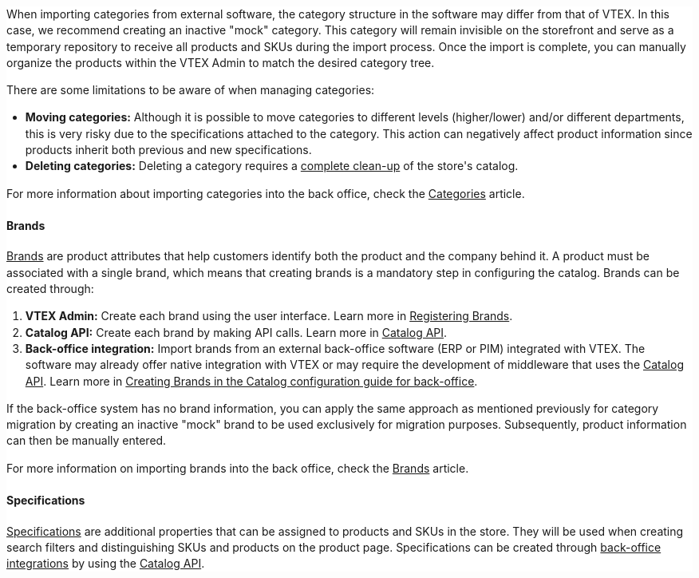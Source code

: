 <div class="alert alert-warning">
When importing categories from external software, the category structure in the software may differ from that of VTEX. In this case, we recommend creating an inactive "mock" category. This category will remain invisible on the storefront and serve as a temporary repository to receive all products and SKUs during the import process. Once the import is complete, you can manually organize the products within the VTEX Admin to match the desired category tree.
</div>

There are some limitations to be aware of when managing categories:

- **Moving categories:** Although it is possible to move categories to different levels (higher/lower) and/or different departments, this is very risky due to the specifications attached to the category. This action can negatively affect product information since products inherit both previous and new specifications.
- **Deleting categories:** Deleting a category requires a [complete clean-up](/en/tutorial/database-maintenance-full-cleanup--34P9LGs7BCIQK6acQom802) of the store's catalog.

For more information about importing categories into the back office, check the [Categories](https://developers.vtex.com/docs/guides/categories) article.

#### Brands

[Brands](/en/tracks/catalog-101--5AF0XfnjfWeopIFBgs3LIQ/7i3sB8fgkqUp5NoH5yJtfh) are product attributes that help customers identify both the product and the company behind it. A product must be associated with a single brand, which means that creating brands is a mandatory step in configuring the catalog. Brands can be created through:

1. **VTEX Admin:** Create each brand using the user interface. Learn more in [Registering Brands](/en/tracks/catalogo-101--5AF0XfnjfWeopIFBgs3LIQ/7lEGOSpAlQJCs5eUc5XFmR).
2. **Catalog API:** Create each brand by making API calls. Learn more in [Catalog API](https://developers.vtex.com/docs/api-reference/catalog-api#post-/api/catalog/pvt/brand).
3. **Back-office integration:** Import brands from an external back-office software (ERP or PIM) integrated with VTEX. The software may already offer native integration with VTEX or may require the development of middleware that uses the [Catalog API](https://developers.vtex.com/docs/api-reference/catalog-api#overview). Learn more in [Creating Brands in the Catalog configuration guide for back-office](https://developers.vtex.com/docs/guides/erp-integration-set-up-catalog#create-brands).

<div class="alert alert-warning">
If the back-office system has no brand information, you can apply the same approach as mentioned previously for category migration by creating an inactive "mock" brand to be used exclusively for migration purposes. Subsequently, product information can then be manually entered.
</div>

For more information on importing brands into the back office, check the [Brands](https://developers.vtex.com/docs/guides/brands) article.

#### Specifications

[Specifications](/en/tracks/catalog-101--5AF0XfnjfWeopIFBgs3LIQ/2NQoBv8m4Yz3oQaLgDRagP) are additional properties that can be assigned to products and SKUs in the store. They will be used when creating search filters and distinguishing SKUs and products on the product page. Specifications can be created through [back-office integrations](https://developers.vtex.com/docs/guides/erp-integration-set-up-catalog#create-specifications-groups) by using the [Catalog API](https://developers.vtex.com/docs/api-reference/catalog-api#overview).
